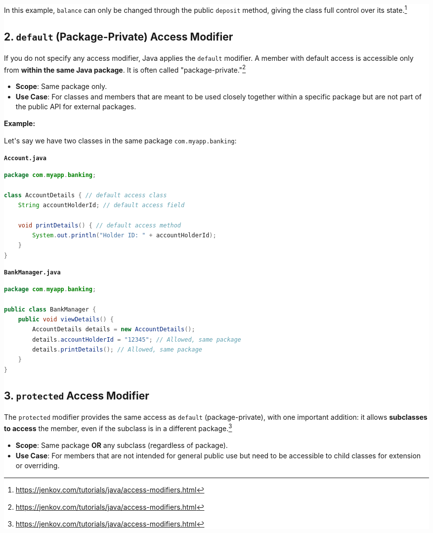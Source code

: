 In this example, `balance` can only be changed through the public `deposit` method, giving the class full control over its state.[^1]

## 2. `default` (Package-Private) Access Modifier

If you do not specify any access modifier, Java applies the `default` modifier. A member with default access is accessible only from **within the same Java package**. It is often called "package-private."[^1]

* **Scope**: Same package only.
* **Use Case**: For classes and members that are meant to be used closely together within a specific package but are not part of the public API for external packages.

**Example:**

Let's say we have two classes in the same package `com.myapp.banking`:

**`Account.java`**

```java
package com.myapp.banking;

class AccountDetails { // default access class
    String accountHolderId; // default access field

    void printDetails() { // default access method
        System.out.println("Holder ID: " + accountHolderId);
    }
}
```

**`BankManager.java`**

```java
package com.myapp.banking;

public class BankManager {
    public void viewDetails() {
        AccountDetails details = new AccountDetails();
        details.accountHolderId = "12345"; // Allowed, same package
        details.printDetails(); // Allowed, same package
    }
}
```


## 3. `protected` Access Modifier

The `protected` modifier provides the same access as `default` (package-private), with one important addition: it allows **subclasses to access** the member, even if the subclass is in a different package.[^1]

* **Scope**: Same package **OR** any subclass (regardless of package).
* **Use Case**: For members that are not intended for general public use but need to be accessible to child classes for extension or overriding.


[^1]: https://jenkov.com/tutorials/java/access-modifiers.html
[^2]: https://jenkov.com/tutorials/java/index.html
[^3]: https://jenkov.com/tutorials/java/fields.html
[^4]: https://jenkov.com/tutorials/java/methods.html
[^5]: https://jenkov.com/tutorials/java/constructors.html
[^6]: https://www.youtube.com/watch?v=J0WaMlWwgT4
[^7]: https://www.youtube.com/watch?v=ZV3pWdVvECo
[^8]: https://jenkov.com/tutorials/java/data-types.html
[^9]: https://www.scribd.com/document/36759390/JENKOV-Tutorial-on-Collections
[^10]: https://jenkov.com/tutorials/java/classes.html